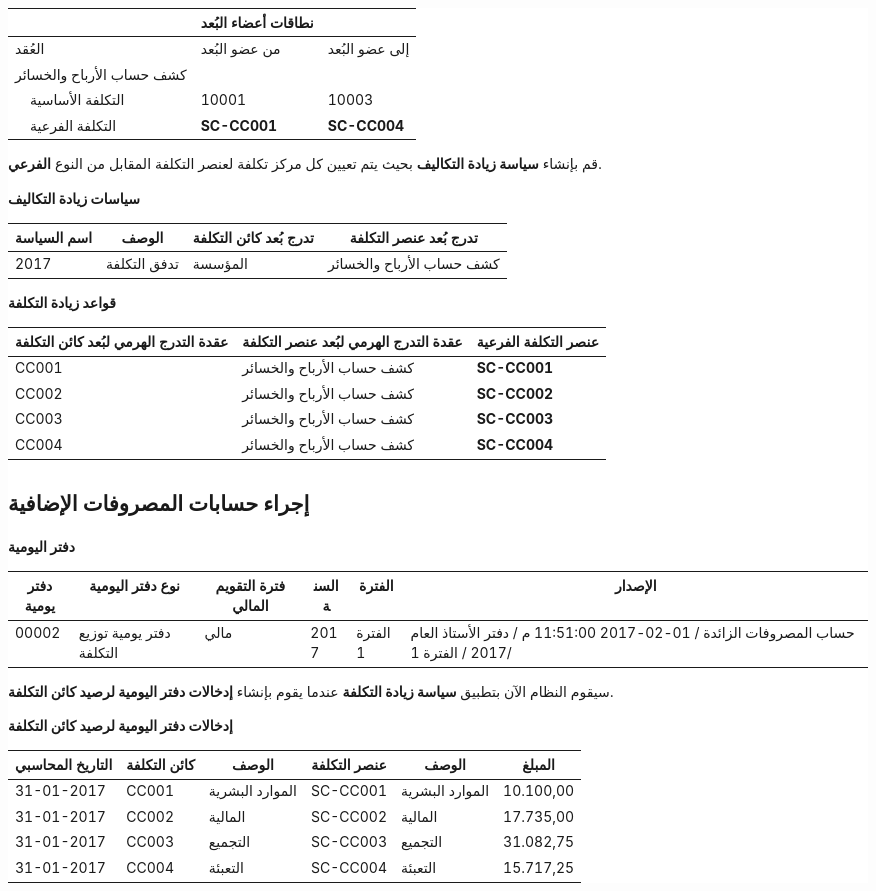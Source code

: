 |                         | نطاقات أعضاء البُعد |                     |
|-------------------------|-------------------------|---------------------|
| العُقد                   | من عضو البُعد   | إلى عضو البُعد |
| كشف حساب الأرباح والخسائر |                         |                     |
| &nbsp;&nbsp;&nbsp;&nbsp;التكلفة الأساسية                        | 10001                   | 10003               |
| &nbsp;&nbsp;&nbsp;&nbsp;التكلفة الفرعية                         | **SC-CC001**            | **SC-CC004**        |

قم بإنشاء **سياسة زيادة التكاليف** بحيث يتم تعيين كل مركز تكلفة لعنصر التكلفة المقابل من النوع **الفرعي**.

**سياسات زيادة التكاليف**

| اسم السياسة | ‏‏الوصف | تدرج بُعد كائن التكلفة | تدرج بُعد عنصر التكلفة |
|-------------|-------------|---------------------------------|----------------------------------|
| 2017        | تدفق التكلفة   | المؤسسة                    | كشف حساب الأرباح والخسائر          |

**قواعد زيادة التكلفة**

| عقدة التدرج الهرمي لبُعد كائن التكلفة | عقدة التدرج الهرمي لبُعد عنصر التكلفة | عنصر التكلفة الفرعية |
|--------------------------------------|---------------------------------------|------------------------|
| CC001                                | كشف حساب الأرباح والخسائر               | **SC-CC001**           |
| CC002                                | كشف حساب الأرباح والخسائر               | **SC-CC002**           |
| CC003                                | كشف حساب الأرباح والخسائر               | **SC-CC003**           |
| CC004                                | كشف حساب الأرباح والخسائر               | **SC-CC004**           |

## <a name="perform-overhead-calculation"></a>إجراء حسابات المصروفات الإضافية

**دفتر اليومية**

| دفتر يومية | نوع دفتر اليومية            | فترة التقويم المالي | السنة | الفترة | ‏‏الإصدار       |
|---------|-------------------------|------------------------|------|--------|---------------|
| 00002   | دفتر يومية توزيع التكلفة | مالي                 | 2017    | الفترة 1 | حساب المصروفات الزائدة / 01-02-2017 11:51:00 م / دفتر الأستاذ العام /2017 / الفترة 1 |

سيقوم النظام الآن بتطبيق **سياسة زيادة التكلفة** عندما يقوم بإنشاء **إدخالات دفتر اليومية لرصيد كائن التكلفة**.

**إدخالات دفتر اليومية لرصيد كائن التكلفة**

| التاريخ المحاسبي | كائن التكلفة | ‏‏الوصف  | عنصر التكلفة | ‏‏الوصف |  المبلغ |
|-----------------|-------------|--------------|----------|-----------|-----------|
| 31-01-2017      | CC001       | الموارد البشرية           | SC-CC001 | الموارد البشرية        | 10.100,00 |
| 31-01-2017      | CC002       | المالية      | SC-CC002 | المالية   | 17.735,00 |
| 31-01-2017      | CC003       | التجميع     | SC-CC003 | التجميع  | 31.082,75 |
| 31-01-2017      | CC004       | التعبئة    | SC-CC004 | التعبئة | 15.717,25 |
